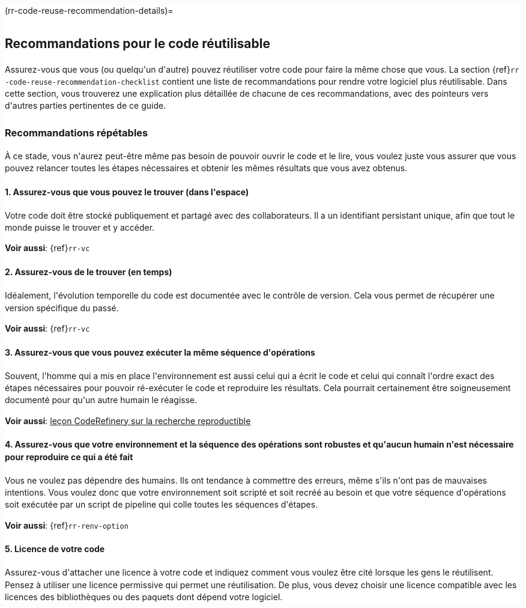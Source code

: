(rr-code-reuse-recommendation-details)=
## Recommandations pour le code réutilisable
Assurez-vous que vous (ou quelqu'un d'autre) pouvez réutiliser votre code pour faire la même chose que vous. La section {ref}`rr-code-reuse-recommendation-checklist` contient une liste de recommandations pour rendre votre logiciel plus réutilisable. Dans cette section, vous trouverez une explication plus détaillée de chacune de ces recommandations, avec des pointeurs vers d'autres parties pertinentes de ce guide.

### Recommandations répétables
À ce stade, vous n'aurez peut-être même pas besoin de pouvoir ouvrir le code et le lire, vous voulez juste vous assurer que vous pouvez relancer toutes les étapes nécessaires et obtenir les mêmes résultats que vous avez obtenus.

#### 1. Assurez-vous que vous pouvez le trouver (dans l'espace)
Votre code doit être stocké publiquement et partagé avec des collaborateurs. Il a un identifiant persistant unique, afin que tout le monde puisse le trouver et y accéder.

**Voir aussi**: {ref}`rr-vc`

#### 2. Assurez-vous de le trouver (en temps)
Idéalement, l'évolution temporelle du code est documentée avec le contrôle de version. Cela vous permet de récupérer une version spécifique du passé.

**Voir aussi**: {ref}`rr-vc`

#### 3. Assurez-vous que vous pouvez exécuter la même séquence d'opérations
Souvent, l'homme qui a mis en place l'environnement est aussi celui qui a écrit le code et celui qui connaît l'ordre exact des étapes nécessaires pour pouvoir ré-exécuter le code et reproduire les résultats. Cela pourrait certainement être soigneusement documenté pour qu'un autre humain le réagisse.

**Voir aussi**: [leçon CodeRefinery sur la recherche reproductible](https://coderefinery.github.io/reproducible-research/)

#### 4. Assurez-vous que votre environnement et la séquence des opérations sont robustes et qu'aucun humain n'est nécessaire pour reproduire ce qui a été fait
Vous ne voulez pas dépendre des humains. Ils ont tendance à commettre des erreurs, même s'ils n'ont pas de mauvaises intentions. Vous voulez donc que votre environnement soit scripté et soit recréé au besoin et que votre séquence d'opérations soit exécutée par un script de pipeline qui colle toutes les séquences d'étapes.

**Voir aussi**: {ref}`rr-renv-option`

#### 5. Licence de votre code
Assurez-vous d'attacher une licence à votre code et indiquez comment vous voulez être cité lorsque les gens le réutilisent. Pensez à utiliser une licence permissive qui permet une réutilisation. De plus, vous devez choisir une licence compatible avec les licences des bibliothèques ou des paquets dont dépend votre logiciel.
